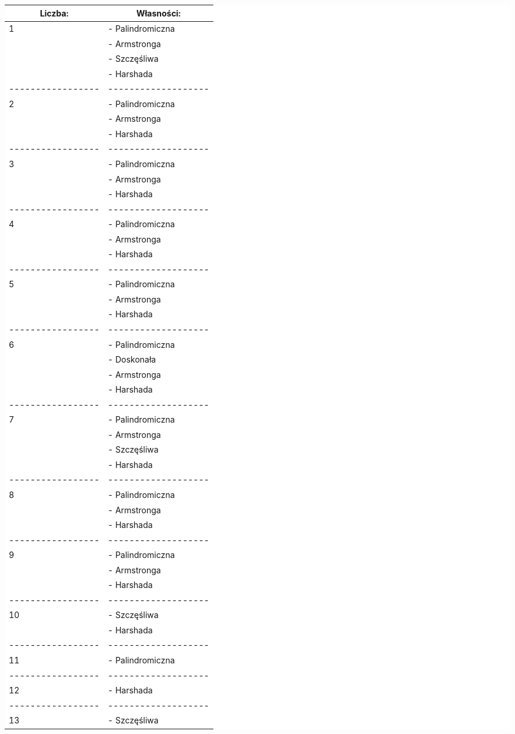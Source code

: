 | Liczba:         | Własności:        |
|-----------------|-------------------|
|               1 | - Palindromiczna  |
|                 | - Armstronga      |
|                 | - Szczęśliwa      |
|                 | - Harshada        |
|-----------------|-------------------|
|               2 | - Palindromiczna  |
|                 | - Armstronga      |
|                 | - Harshada        |
|-----------------|-------------------|
|               3 | - Palindromiczna  |
|                 | - Armstronga      |
|                 | - Harshada        |
|-----------------|-------------------|
|               4 | - Palindromiczna  |
|                 | - Armstronga      |
|                 | - Harshada        |
|-----------------|-------------------|
|               5 | - Palindromiczna  |
|                 | - Armstronga      |
|                 | - Harshada        |
|-----------------|-------------------|
|               6 | - Palindromiczna  |
|                 | - Doskonała       |
|                 | - Armstronga      |
|                 | - Harshada        |
|-----------------|-------------------|
|               7 | - Palindromiczna  |
|                 | - Armstronga      |
|                 | - Szczęśliwa      |
|                 | - Harshada        |
|-----------------|-------------------|
|               8 | - Palindromiczna  |
|                 | - Armstronga      |
|                 | - Harshada        |
|-----------------|-------------------|
|               9 | - Palindromiczna  |
|                 | - Armstronga      |
|                 | - Harshada        |
|-----------------|-------------------|
|              10 | - Szczęśliwa      |
|                 | - Harshada        |
|-----------------|-------------------|
|              11 | - Palindromiczna  |
|-----------------|-------------------|
|              12 | - Harshada        |
|-----------------|-------------------|
|              13 | - Szczęśliwa      |